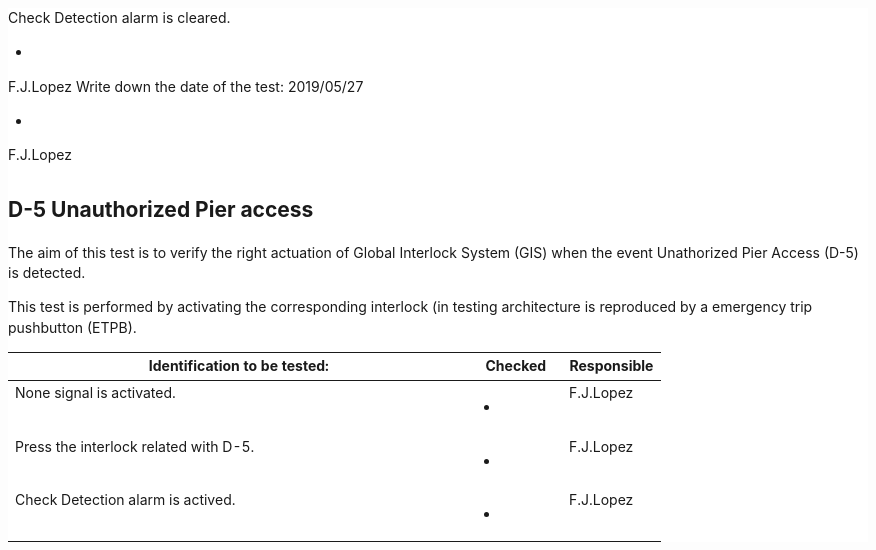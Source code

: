 </tr>
<tr class="even">
<td>Check Detection alarm is cleared.</td>
<td><ul>
<li></li>
</ul></td>
<td>F.J.Lopez</td>
</tr>
<tr class="odd">
<td>Write down the date of the test: 2019/05/27</td>
<td><ul>
<li></li>
</ul></td>
<td>F.J.Lopez</td>
</tr>
</tbody>
</table>

## D-5 Unauthorized Pier access

The aim of this test is to verify the right actuation of Global Interlock System (GIS) when the event Unathorized Pier
Access (D-5) is detected.

This test is performed by activating the corresponding interlock (in testing architecture is reproduced by a emergency
trip pushbutton (ETPB).

<table>
<colgroup>
<col style="width: 70%" />
<col style="width: 14%" />
<col style="width: 15%" />
</colgroup>
<thead>
<tr class="header">
<th><strong>Identification to be tested:</strong></th>
<th><strong>Checked</strong></th>
<th><strong>Responsible</strong></th>
</tr>
</thead>
<tbody>
<tr class="odd">
<td>None signal is activated.</td>
<td><ul>
<li></li>
</ul></td>
<td>F.J.Lopez</td>
</tr>
<tr class="even">
<td>Press the interlock related with D-5.</td>
<td><ul>
<li></li>
</ul></td>
<td>F.J.Lopez</td>
</tr>
<tr class="odd">
<td>Check Detection alarm is actived.</td>
<td><ul>
<li></li>
</ul></td>
<td>F.J.Lopez</td>
</tr>
<tr class="even">